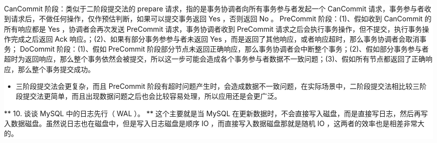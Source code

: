 CanCommit  阶段：类似于二阶段提交法的  prepare  请求，指的是事务协调者向所有事务参与者发起一个  CanCommit
请求，事务参与者收到请求后，不做任何操作，仅作预估判断，如果可以提交事务返回  Yes  ，否则返回  No  。  PreCommit
阶段：(1)、假如收到  CanCommit  的所有响应都是  Yes  ，协调者会再次发送  PreCommit  请求，事务协调者收到
PreCommit  请求之后会执行事务操作，但不提交，执行事务操作完成之后返回  Ack  响应。；(2)、如果有部分事务参参与者未返回  Yes
，而是返回了其他响应，或者响应超时，那么事务协调者会取消事务；  DoCommit  阶段：(1)、假如  PreCommit
阶段部分节点未返回正确响应，那么事务协调者会中断整个事务；(2)、假如部分事务参与者超时为返回响应，那么整个事务依然会被提交，所以这一步可能会造成各个事务参与者数据不一致问题；(3)、假如所有节点都返回了正确响应，那么整个事务提交成功。

  * 三阶段提交法会更复杂，而且  PreCommit  阶段有超时问题产生时，会造成数据不一致问题，在实际场景中，二阶段提交法相比较三阶段提交法更简单，而且出现数据问题之后也会比较容易处理，所以应用还是会更广泛。 

** 10\. 谈谈  MySQL  中的日志先行（  WAL  ）。  ** 这个主要就是当  MySQL
在更新数据时，不会直接写入磁盘，而是直接写日志，然后再写入数据磁盘。虽然说日志也在磁盘中，但是写入日志磁盘是顺序  IO  ，而直接写入数据磁盘那就是随机
IO  ，这两者的效率也是相差非常大的。  



